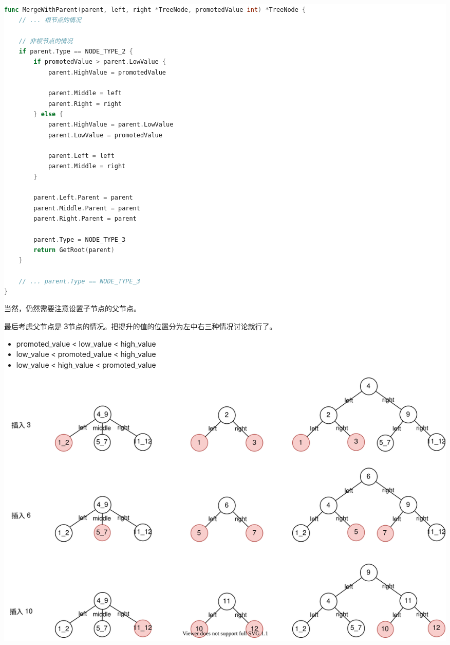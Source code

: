 ```go
func MergeWithParent(parent, left, right *TreeNode, promotedValue int) *TreeNode {
	// ... 根节点的情况

	// 非根节点的情况
	if parent.Type == NODE_TYPE_2 {
		if promotedValue > parent.LowValue {
			parent.HighValue = promotedValue

			parent.Middle = left
			parent.Right = right
		} else {
			parent.HighValue = parent.LowValue
			parent.LowValue = promotedValue

			parent.Left = left
			parent.Middle = right
		}

		parent.Left.Parent = parent
		parent.Middle.Parent = parent
		parent.Right.Parent = parent

		parent.Type = NODE_TYPE_3
		return GetRoot(parent)
	}
	
	// ... parent.Type == NODE_TYPE_3
}
```

当然，仍然需要注意设置子节点的父节点。

最后考虑父节点是 3节点的情况。把提升的值的位置分为左中右三种情况讨论就行了。

- promoted_value < low_value < high_value
- low_value < promoted_value < high_value
- low_value < high_value < promoted_value

![](2-3-tree-8.svg)